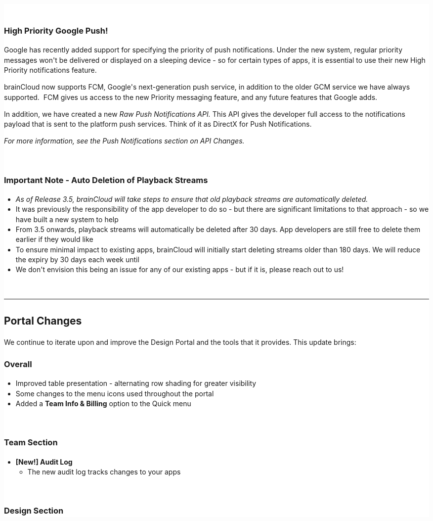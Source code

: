 

### High Priority Google Push!

Google has recently added support for specifying the priority of push notifications. Under the new system, regular priority messages won't be delivered or displayed on a sleeping device - so for certain types of apps, it is essential to use their new High Priority notifications feature.

brainCloud now supports FCM, Google's next-generation push service, in addition to the older GCM service we have always supported.  FCM gives us access to the new Priority messaging feature, and any future features that Google adds.

In addition, we have created a new _Raw Push Notifications API._ This API gives the developer full access to the notifications payload that is sent to the platform push services. Think of it as DirectX for Push Notifications.

_For more information, see the Push Notifications section on API Changes._

 

### Important Note - Auto Deletion of Playback Streams

- _As of Release 3.5, brainCloud will take steps to ensure that old playback streams are automatically deleted._
- It was previously the responsibility of the app developer to do so - but there are significant limitations to that approach - so we have built a new system to help
- From 3.5 onwards, playback streams will automatically be deleted after 30 days. App developers are still free to delete them earlier if they would like
- To ensure minimal impact to existing apps, brainCloud will initially start deleting streams older than 180 days. We will reduce the expiry by 30 days each week until
- We don't envision this being an issue for any of our existing apps - but if it is, please reach out to us!

 

* * *

## Portal Changes

We continue to iterate upon and improve the Design Portal and the tools that it provides. This update brings:

### Overall

- Improved table presentation - alternating row shading for greater visibility
- Some changes to the menu icons used throughout the portal
- Added a **Team Info & Billing** option to the Quick menu

 

### Team Section

- **\[New!\] Audit Log**
    - The new audit log tracks changes to your apps

 

### Design Section
